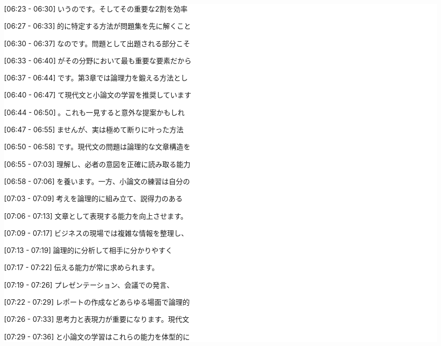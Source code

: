 [06:23 - 06:30]
いうのです。そしてその重要な2割を効率

[06:27 - 06:33]
的に特定する方法が問題集を先に解くこと

[06:30 - 06:37]
なのです。問題として出題される部分こそ

[06:33 - 06:40]
がその分野において最も重要な要素だから

[06:37 - 06:44]
です。第3章では論理力を鍛える方法とし

[06:40 - 06:47]
て現代文と小論文の学習を推奨しています

[06:44 - 06:50]
。これも一見すると意外な提案かもしれ

[06:47 - 06:55]
ませんが、実は極めて断りに叶った方法

[06:50 - 06:58]
です。現代文の問題は論理的な文章構造を

[06:55 - 07:03]
理解し、必者の意図を正確に読み取る能力

[06:58 - 07:06]
を養います。一方、小論文の練習は自分の

[07:03 - 07:09]
考えを論理的に組み立て、説得力のある

[07:06 - 07:13]
文章として表現する能力を向上させます。

[07:09 - 07:17]
ビジネスの現場では複雑な情報を整理し、

[07:13 - 07:19]
論理的に分析して相手に分かりやすく

[07:17 - 07:22]
伝える能力が常に求められます。

[07:19 - 07:26]
プレゼンテーション、会議での発言、

[07:22 - 07:29]
レポートの作成などあらゆる場面で論理的

[07:26 - 07:33]
思考力と表現力が重要になります。現代文

[07:29 - 07:36]
と小論文の学習はこれらの能力を体型的に
